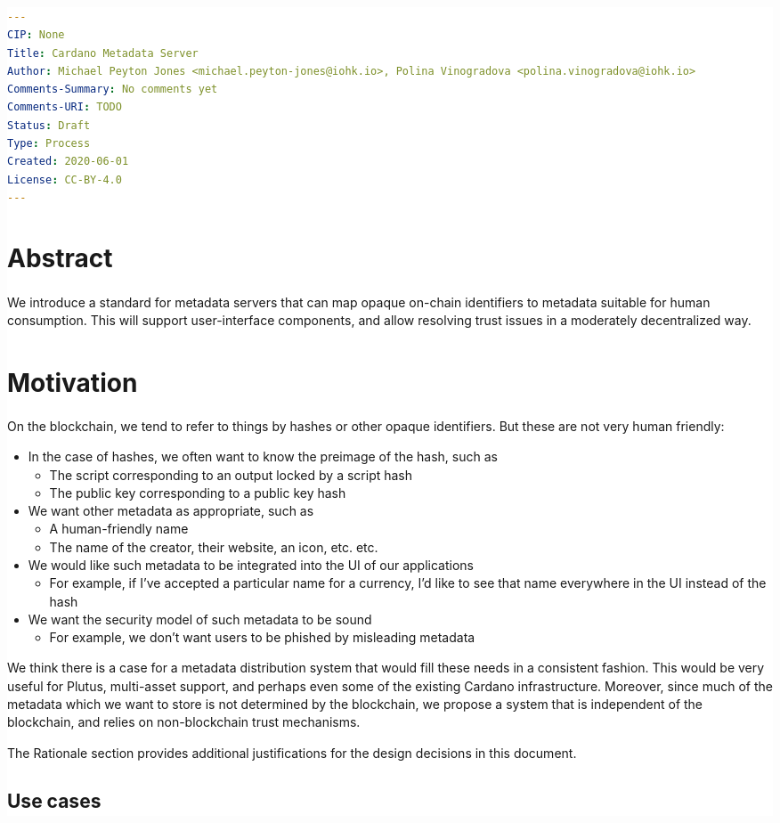 ```yaml
---
CIP: None
Title: Cardano Metadata Server
Author: Michael Peyton Jones <michael.peyton-jones@iohk.io>, Polina Vinogradova <polina.vinogradova@iohk.io>
Comments-Summary: No comments yet
Comments-URI: TODO
Status: Draft
Type: Process
Created: 2020-06-01
License: CC-BY-4.0
---
```


# Abstract

We introduce a standard for metadata servers that can map opaque on-chain identifiers to metadata suitable for human consumption.
This will support user-interface components, and allow resolving trust issues in a moderately decentralized way.

# Motivation

On the blockchain, we tend to refer to things by hashes or other opaque identifiers. But these are not very human friendly: 
* In the case of hashes, we often want to know the preimage of the hash, such as
   * The script corresponding to an output locked by a script hash
   * The public key corresponding to a public key hash
* We want other metadata as appropriate, such as
   * A human-friendly name
   * The name of the creator, their website, an icon, etc. etc.
* We would like such metadata to be integrated into the UI of our applications
   * For example, if I’ve accepted a particular name for a currency, I’d like to see that name everywhere in the UI instead of the hash
* We want the security model of such metadata to be sound
   * For example, we don’t want users to be phished by misleading metadata

We think there is a case for a metadata distribution system that would fill these needs in a consistent fashion. 
This would be very useful for Plutus, multi-asset support, and perhaps even some of the existing Cardano infrastructure.
Moreover, since much of the metadata which we want to store is not determined by the blockchain, we propose a system that is independent of the blockchain, and relies on non-blockchain trust mechanisms.

The Rationale section provides additional justifications for the design decisions in this document.

## Use cases
